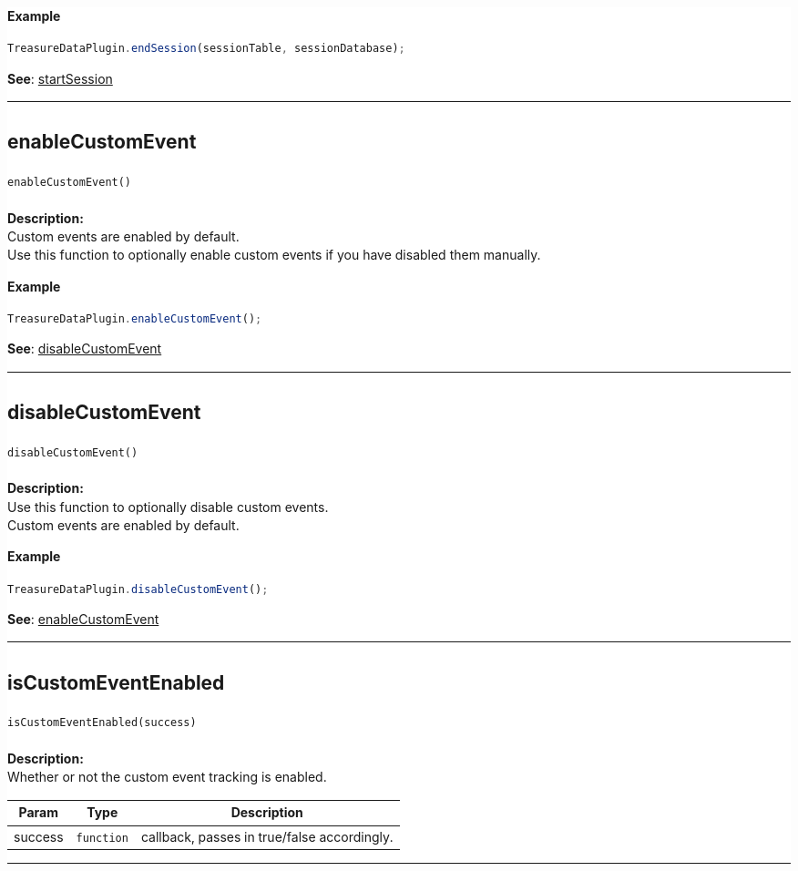 **Example**  
```js
TreasureDataPlugin.endSession(sessionTable, sessionDatabase);
```
**See**: [startSession](#startSession)  

* * *

<a name="enableCustomEvent"></a>

## enableCustomEvent
`enableCustomEvent()` <br /><br />
**Description:** <br />
Custom events are enabled by default.  
Use this function to optionally enable custom events if you have disabled them manually.

**Example**  
```js
TreasureDataPlugin.enableCustomEvent();
```
**See**: [disableCustomEvent](#disableCustomEvent)  

* * *

<a name="disableCustomEvent"></a>

## disableCustomEvent
`disableCustomEvent()` <br /><br />
**Description:** <br />
Use this function to optionally disable custom events.  
Custom events are enabled by default.

**Example**  
```js
TreasureDataPlugin.disableCustomEvent();
```
**See**: [enableCustomEvent](#enableCustomEvent)  

* * *

<a name="isCustomEventEnabled"></a>

## isCustomEventEnabled
`isCustomEventEnabled(success)` <br /><br />
**Description:** <br />
Whether or not the custom event tracking is enabled.


| Param | Type | Description |
| --- | --- | --- |
| success | <code>function</code> | callback, passes in true/false accordingly. |


* * *

<a name="enableInAppPurchaseEvent"></a>
